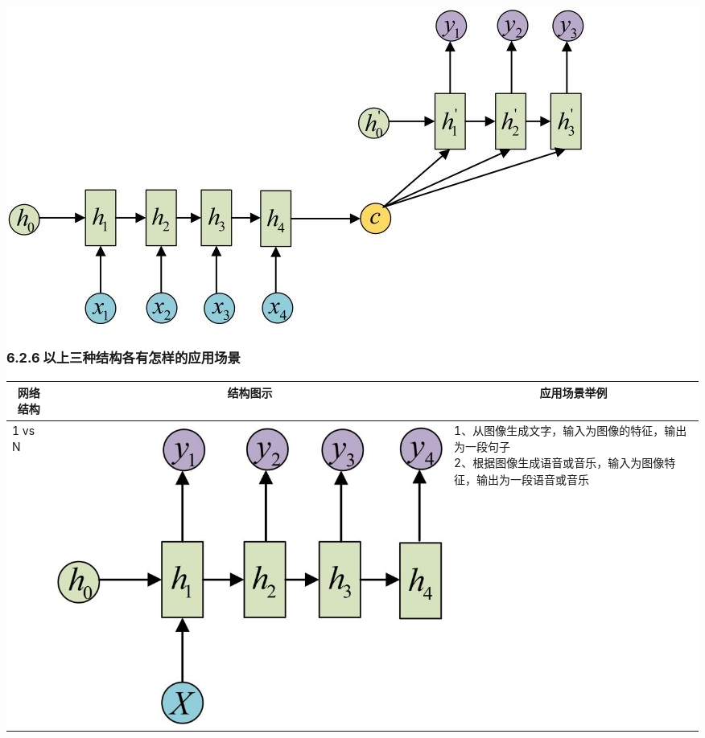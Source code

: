 ![](img/第六章_循环神经网络(RNN)/6.14.jpg)


### 6.2.6  以上三种结构各有怎样的应用场景

| 网络结构 |                     结构图示                      | 应用场景举例                                                 |
| -------- | :-----------------------------------------------: | ------------------------------------------------------------ |
| 1 vs N   | ![](img/第六章_循环神经网络(RNN)/6.9.jpg) | 1、从图像生成文字，输入为图像的特征，输出为一段句子<br />2、根据图像生成语音或音乐，输入为图像特征，输出为一段语音或音乐 |